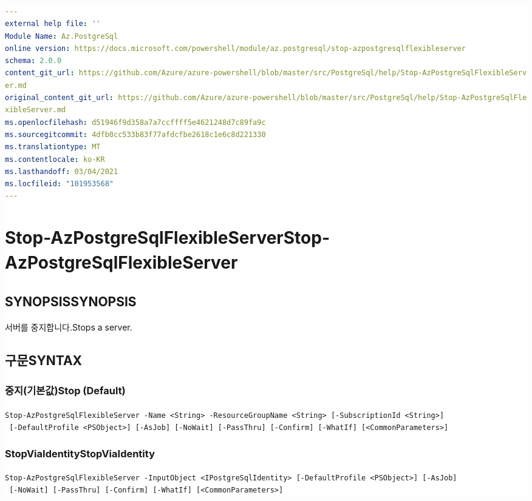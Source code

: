 ```yaml
---
external help file: ''
Module Name: Az.PostgreSql
online version: https://docs.microsoft.com/powershell/module/az.postgresql/stop-azpostgresqlflexibleserver
schema: 2.0.0
content_git_url: https://github.com/Azure/azure-powershell/blob/master/src/PostgreSql/help/Stop-AzPostgreSqlFlexibleServer.md
original_content_git_url: https://github.com/Azure/azure-powershell/blob/master/src/PostgreSql/help/Stop-AzPostgreSqlFlexibleServer.md
ms.openlocfilehash: d51946f9d358a7a7ccffff5e4621248d7c89fa9c
ms.sourcegitcommit: 4dfb0cc533b83f77afdcfbe2618c1e6c8d221330
ms.translationtype: MT
ms.contentlocale: ko-KR
ms.lasthandoff: 03/04/2021
ms.locfileid: "101953568"
---
```

# <span data-ttu-id="03fc8-101">Stop-AzPostgreSqlFlexibleServer</span><span class="sxs-lookup"><span data-stu-id="03fc8-101">Stop-AzPostgreSqlFlexibleServer</span></span>

## <span data-ttu-id="03fc8-102">SYNOPSIS</span><span class="sxs-lookup"><span data-stu-id="03fc8-102">SYNOPSIS</span></span>
<span data-ttu-id="03fc8-103">서버를 중지합니다.</span><span class="sxs-lookup"><span data-stu-id="03fc8-103">Stops a server.</span></span>

## <span data-ttu-id="03fc8-104">구문</span><span class="sxs-lookup"><span data-stu-id="03fc8-104">SYNTAX</span></span>

### <span data-ttu-id="03fc8-105">중지(기본값)</span><span class="sxs-lookup"><span data-stu-id="03fc8-105">Stop (Default)</span></span>
```
Stop-AzPostgreSqlFlexibleServer -Name <String> -ResourceGroupName <String> [-SubscriptionId <String>]
 [-DefaultProfile <PSObject>] [-AsJob] [-NoWait] [-PassThru] [-Confirm] [-WhatIf] [<CommonParameters>]
```

### <span data-ttu-id="03fc8-106">StopViaIdentity</span><span class="sxs-lookup"><span data-stu-id="03fc8-106">StopViaIdentity</span></span>
```
Stop-AzPostgreSqlFlexibleServer -InputObject <IPostgreSqlIdentity> [-DefaultProfile <PSObject>] [-AsJob]
 [-NoWait] [-PassThru] [-Confirm] [-WhatIf] [<CommonParameters>]
```
